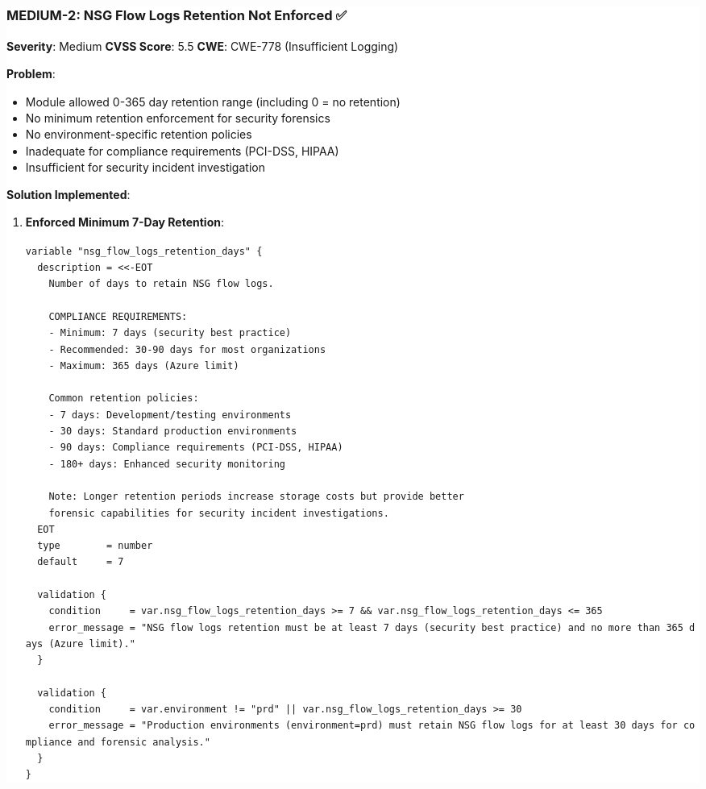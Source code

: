 
### MEDIUM-2: NSG Flow Logs Retention Not Enforced ✅

**Severity**: Medium
**CVSS Score**: 5.5
**CWE**: CWE-778 (Insufficient Logging)

**Problem**:
- Module allowed 0-365 day retention range (including 0 = no retention)
- No minimum retention enforcement for security forensics
- No environment-specific retention policies
- Inadequate for compliance requirements (PCI-DSS, HIPAA)
- Insufficient for security incident investigation

**Solution Implemented**:

1. **Enforced Minimum 7-Day Retention**:
   ```hcl
   variable "nsg_flow_logs_retention_days" {
     description = <<-EOT
       Number of days to retain NSG flow logs.

       COMPLIANCE REQUIREMENTS:
       - Minimum: 7 days (security best practice)
       - Recommended: 30-90 days for most organizations
       - Maximum: 365 days (Azure limit)

       Common retention policies:
       - 7 days: Development/testing environments
       - 30 days: Standard production environments
       - 90 days: Compliance requirements (PCI-DSS, HIPAA)
       - 180+ days: Enhanced security monitoring

       Note: Longer retention periods increase storage costs but provide better
       forensic capabilities for security incident investigations.
     EOT
     type        = number
     default     = 7

     validation {
       condition     = var.nsg_flow_logs_retention_days >= 7 && var.nsg_flow_logs_retention_days <= 365
       error_message = "NSG flow logs retention must be at least 7 days (security best practice) and no more than 365 days (Azure limit)."
     }

     validation {
       condition     = var.environment != "prd" || var.nsg_flow_logs_retention_days >= 30
       error_message = "Production environments (environment=prd) must retain NSG flow logs for at least 30 days for compliance and forensic analysis."
     }
   }
   ```
